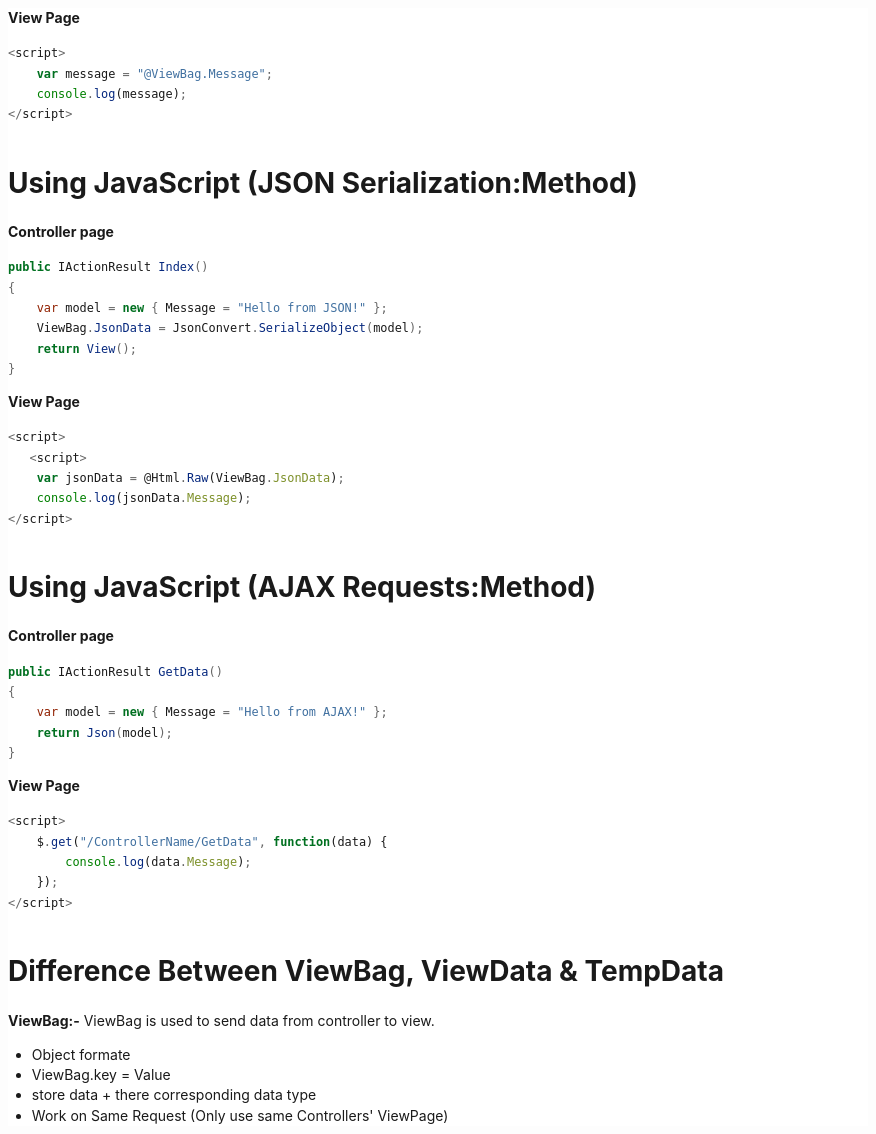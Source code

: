 **View Page**
```js
<script>
    var message = "@ViewBag.Message";
    console.log(message);
</script>
```

# Using JavaScript (JSON Serialization:Method)
**Controller page**
```cs
public IActionResult Index()
{
    var model = new { Message = "Hello from JSON!" };
    ViewBag.JsonData = JsonConvert.SerializeObject(model);
    return View();
}
```

**View Page**
```js
<script>
   <script>
    var jsonData = @Html.Raw(ViewBag.JsonData);
    console.log(jsonData.Message);
</script>
```

# Using JavaScript (AJAX Requests:Method)
**Controller page**
```cs
public IActionResult GetData()
{
    var model = new { Message = "Hello from AJAX!" };
    return Json(model);
}
```

**View Page**
```js
<script>
    $.get("/ControllerName/GetData", function(data) {
        console.log(data.Message);
    });
</script>
```

# Difference Between ViewBag, ViewData & TempData 

**ViewBag:-** ViewBag is used to send data from controller to view.
- Object formate
- ViewBag.key = Value
- store data + there corresponding data type
- Work on Same Request (Only use same Controllers' ViewPage)
